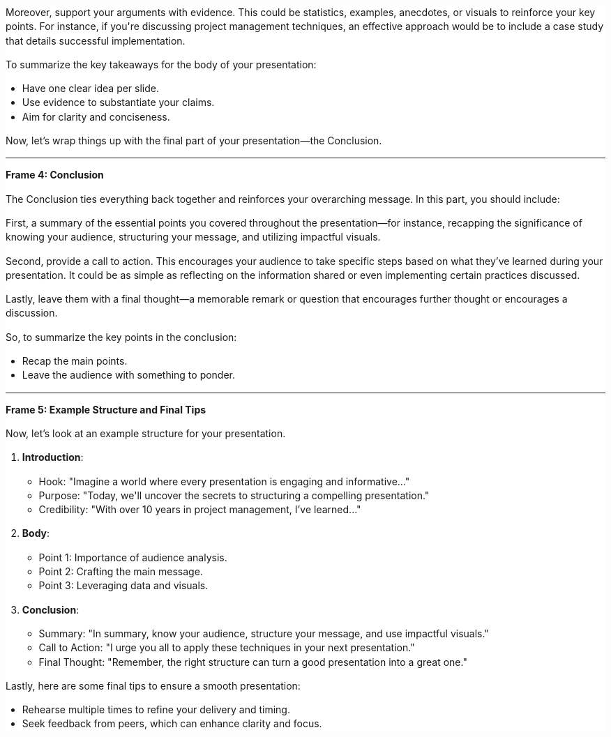 Moreover, support your arguments with evidence. This could be statistics, examples, anecdotes, or visuals to reinforce your key points. For instance, if you're discussing project management techniques, an effective approach would be to include a case study that details successful implementation. 

To summarize the key takeaways for the body of your presentation:
- Have one clear idea per slide.
- Use evidence to substantiate your claims.
- Aim for clarity and conciseness.

Now, let’s wrap things up with the final part of your presentation—the Conclusion.

---

**Frame 4: Conclusion**

The Conclusion ties everything back together and reinforces your overarching message. In this part, you should include:

First, a summary of the essential points you covered throughout the presentation—for instance, recapping the significance of knowing your audience, structuring your message, and utilizing impactful visuals.

Second, provide a call to action. This encourages your audience to take specific steps based on what they’ve learned during your presentation. It could be as simple as reflecting on the information shared or even implementing certain practices discussed.

Lastly, leave them with a final thought—a memorable remark or question that encourages further thought or encourages a discussion. 

So, to summarize the key points in the conclusion:
- Recap the main points.
- Leave the audience with something to ponder.

---

**Frame 5: Example Structure and Final Tips**

Now, let’s look at an example structure for your presentation. 

1. **Introduction**:
   - Hook: "Imagine a world where every presentation is engaging and informative..."
   - Purpose: "Today, we'll uncover the secrets to structuring a compelling presentation."
   - Credibility: "With over 10 years in project management, I’ve learned..."

2. **Body**:
   - Point 1: Importance of audience analysis.
   - Point 2: Crafting the main message.
   - Point 3: Leveraging data and visuals.

3. **Conclusion**:
   - Summary: "In summary, know your audience, structure your message, and use impactful visuals."
   - Call to Action: "I urge you all to apply these techniques in your next presentation."
   - Final Thought: "Remember, the right structure can turn a good presentation into a great one."

Lastly, here are some final tips to ensure a smooth presentation:
- Rehearse multiple times to refine your delivery and timing.
- Seek feedback from peers, which can enhance clarity and focus.
